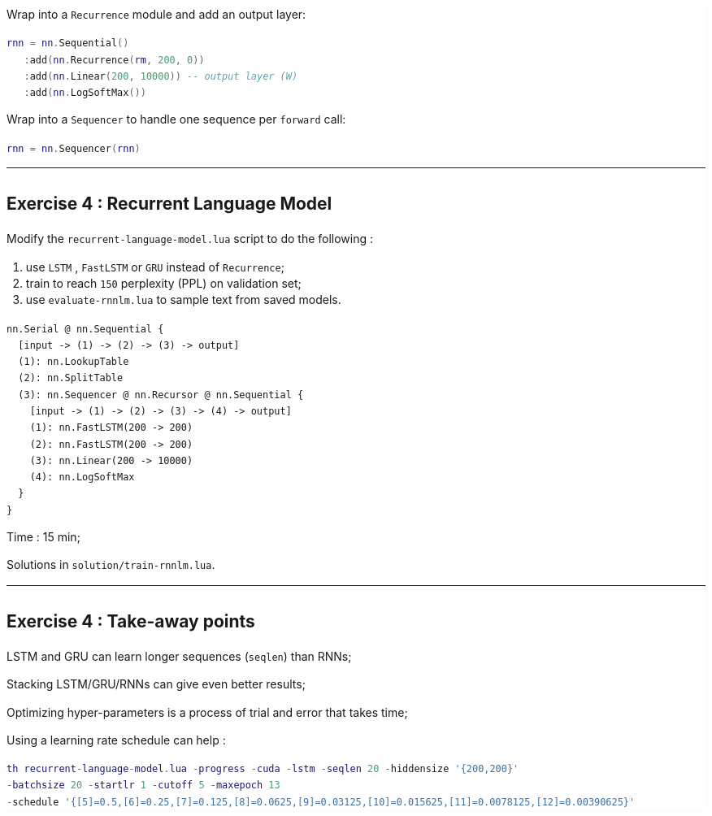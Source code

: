 Wrap into a `Recurrence` module and add an output layer:

```lua
rnn = nn.Sequential()
   :add(nn.Recurrence(rm, 200, 0)) 
   :add(nn.Linear(200, 10000)) -- output layer (W)
   :add(nn.LogSoftMax())
``` 

Wrap into a `Sequencer` to handle one sequence per `forward` call:

```lua
rnn = nn.Sequencer(rnn)
``` 

---

## Exercise 4 : Recurrent Language Model

Modify the `recurrent-language-model.lua` script to do the following :

  1. use `LSTM` , `FastLSTM` or `GRU` instead of `Recurrence`;
  2. train to reach `150` perplexity (PPL) on validation set;
  3. use `evaluate-rnnlm.lua` to sample text from saved models.

```
nn.Serial @ nn.Sequential {
  [input -> (1) -> (2) -> (3) -> output]
  (1): nn.LookupTable
  (2): nn.SplitTable
  (3): nn.Sequencer @ nn.Recursor @ nn.Sequential {
    [input -> (1) -> (2) -> (3) -> (4) -> output]
    (1): nn.FastLSTM(200 -> 200)
    (2): nn.FastLSTM(200 -> 200)
    (3): nn.Linear(200 -> 10000)
    (4): nn.LogSoftMax
  }
}
``` 
  
Time : 15 min; 

Solutions in `solution/train-rnnlm.lua`.

---

## Exercise 4 : Take-away points

LSTM and GRU can learn longer sequences (`seqlen`) than RNNs;

Stacking LSTM/GRU/RNNs can give even better results;

Optimizing hyper-parameters is a process of trial and error that takes time;

Using a learning rate schedule can help :

```lua
th recurrent-language-model.lua -progress -cuda -lstm -seqlen 20 -hiddensize '{200,200}' 
-batchsize 20 -startlr 1 -cutoff 5 -maxepoch 13 
-schedule '{[5]=0.5,[6]=0.25,[7]=0.125,[8]=0.0625,[9]=0.03125,[10]=0.015625,[11]=0.0078125,[12]=0.00390625}'
``` 
